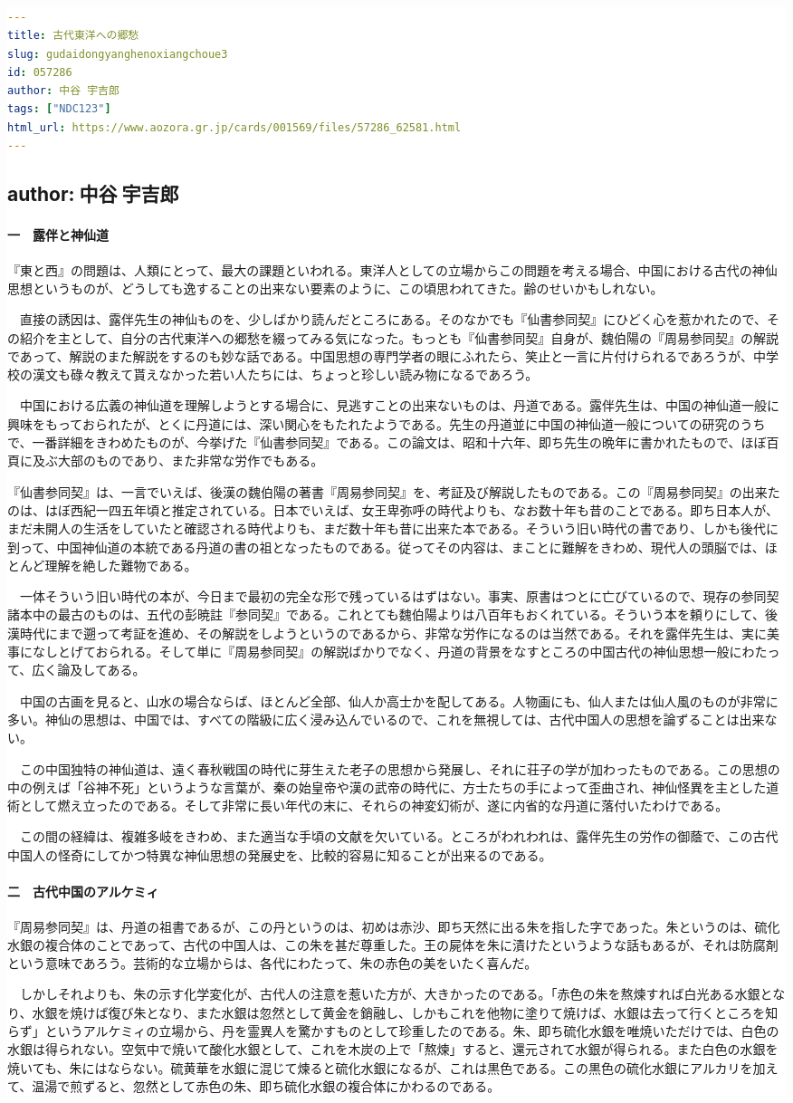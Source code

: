 ```yaml
---
title: 古代東洋への郷愁
slug: gudaidongyanghenoxiangchoue3
id: 057286
author: 中谷 宇吉郎
tags: ["NDC123"]
html_url: https://www.aozora.gr.jp/cards/001569/files/57286_62581.html
---
```


## author: 中谷 宇吉郎

#### 一　露伴と神仙道




『東と西』の問題は、人類にとって、最大の課題といわれる。東洋人としての立場からこの問題を考える場合、中国における古代の神仙思想というものが、どうしても逸することの出来ない要素のように、この頃思われてきた。齢のせいかもしれない。

　直接の誘因は、露伴先生の神仙ものを、少しばかり読んだところにある。そのなかでも『仙書参同契』にひどく心を惹かれたので、その紹介を主として、自分の古代東洋への郷愁を綴ってみる気になった。もっとも『仙書参同契』自身が、魏伯陽の『周易参同契』の解説であって、解説のまた解説をするのも妙な話である。中国思想の専門学者の眼にふれたら、笑止と一言に片付けられるであろうが、中学校の漢文も碌々教えて貰えなかった若い人たちには、ちょっと珍しい読み物になるであろう。

　中国における広義の神仙道を理解しようとする場合に、見逃すことの出来ないものは、丹道である。露伴先生は、中国の神仙道一般に興味をもっておられたが、とくに丹道には、深い関心をもたれたようである。先生の丹道並に中国の神仙道一般についての研究のうちで、一番詳細をきわめたものが、今挙げた『仙書参同契』である。この論文は、昭和十六年、即ち先生の晩年に書かれたもので、ほぼ百頁に及ぶ大部のものであり、また非常な労作でもある。

『仙書参同契』は、一言でいえば、後漢の魏伯陽の著書『周易参同契』を、考証及び解説したものである。この『周易参同契』の出来たのは、はぼ西紀一四五年頃と推定されている。日本でいえば、女王卑弥呼の時代よりも、なお数十年も昔のことである。即ち日本人が、まだ未開人の生活をしていたと確認される時代よりも、まだ数十年も昔に出来た本である。そういう旧い時代の書であり、しかも後代に到って、中国神仙道の本統である丹道の書の祖となったものである。従ってその内容は、まことに難解をきわめ、現代人の頭脳では、ほとんど理解を絶した難物である。

　一体そういう旧い時代の本が、今日まで最初の完全な形で残っているはずはない。事実、原書はつとに亡びているので、現存の参同契諸本中の最古のものは、五代の彭暁註『参同契』である。これとても魏伯陽よりは八百年もおくれている。そういう本を頼りにして、後漢時代にまで遡って考証を進め、その解説をしようというのであるから、非常な労作になるのは当然である。それを露伴先生は、実に美事になしとげておられる。そして単に『周易参同契』の解説ばかりでなく、丹道の背景をなすところの中国古代の神仙思想一般にわたって、広く論及してある。

　中国の古画を見ると、山水の場合ならば、ほとんど全部、仙人か高士かを配してある。人物画にも、仙人または仙人風のものが非常に多い。神仙の思想は、中国では、すべての階級に広く浸み込んでいるので、これを無視しては、古代中国人の思想を論ずることは出来ない。

　この中国独特の神仙道は、遠く春秋戦国の時代に芽生えた老子の思想から発展し、それに荘子の学が加わったものである。この思想の中の例えば「谷神不死」というような言葉が、秦の始皇帝や漢の武帝の時代に、方士たちの手によって歪曲され、神仙怪異を主とした道術として燃え立ったのである。そして非常に長い年代の末に、それらの神変幻術が、遂に内省的な丹道に落付いたわけである。

　この間の経緯は、複雑多岐をきわめ、また適当な手頃の文献を欠いている。ところがわれわれは、露伴先生の労作の御蔭で、この古代中国人の怪奇にしてかつ特異な神仙思想の発展史を、比較的容易に知ることが出来るのである。



#### 二　古代中国のアルケミィ




『周易参同契』は、丹道の祖書であるが、この丹というのは、初めは赤沙、即ち天然に出る朱を指した字であった。朱というのは、硫化水銀の複合体のことであって、古代の中国人は、この朱を甚だ尊重した。王の屍体を朱に漬けたというような話もあるが、それは防腐剤という意味であろう。芸術的な立場からは、各代にわたって、朱の赤色の美をいたく喜んだ。

　しかしそれよりも、朱の示す化学変化が、古代人の注意を惹いた方が、大きかったのである。「赤色の朱を熬煉すれば白光ある水銀となり、水銀を焼けば復び朱となり、また水銀は忽然として黄金を銷融し、しかもこれを他物に塗りて焼けば、水銀は去って行くところを知らず」というアルケミィの立場から、丹を霊異人を驚かすものとして珍重したのである。朱、即ち硫化水銀を唯焼いただけでは、白色の水銀は得られない。空気中で焼いて酸化水銀として、これを木炭の上で「熬煉」すると、還元されて水銀が得られる。また白色の水銀を焼いても、朱にはならない。硫黄華を水銀に混じて煉ると硫化水銀になるが、これは黒色である。この黒色の硫化水銀にアルカリを加えて、温湯で煎ずると、忽然として赤色の朱、即ち硫化水銀の複合体にかわるのである。
